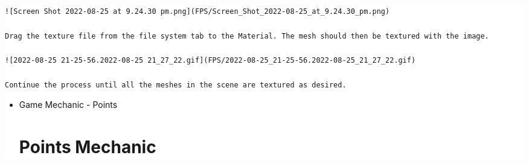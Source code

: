     ![Screen Shot 2022-08-25 at 9.24.30 pm.png](FPS/Screen_Shot_2022-08-25_at_9.24.30_pm.png)
    
    Drag the texture file from the file system tab to the Material. The mesh should then be textured with the image.
    
    ![2022-08-25 21-25-56.2022-08-25 21_27_22.gif](FPS/2022-08-25_21-25-56.2022-08-25_21_27_22.gif)
    
    Continue the process until all the meshes in the scene are textured as desired.
    
- Game Mechanic - Points
    
    
    # Points Mechanic
    